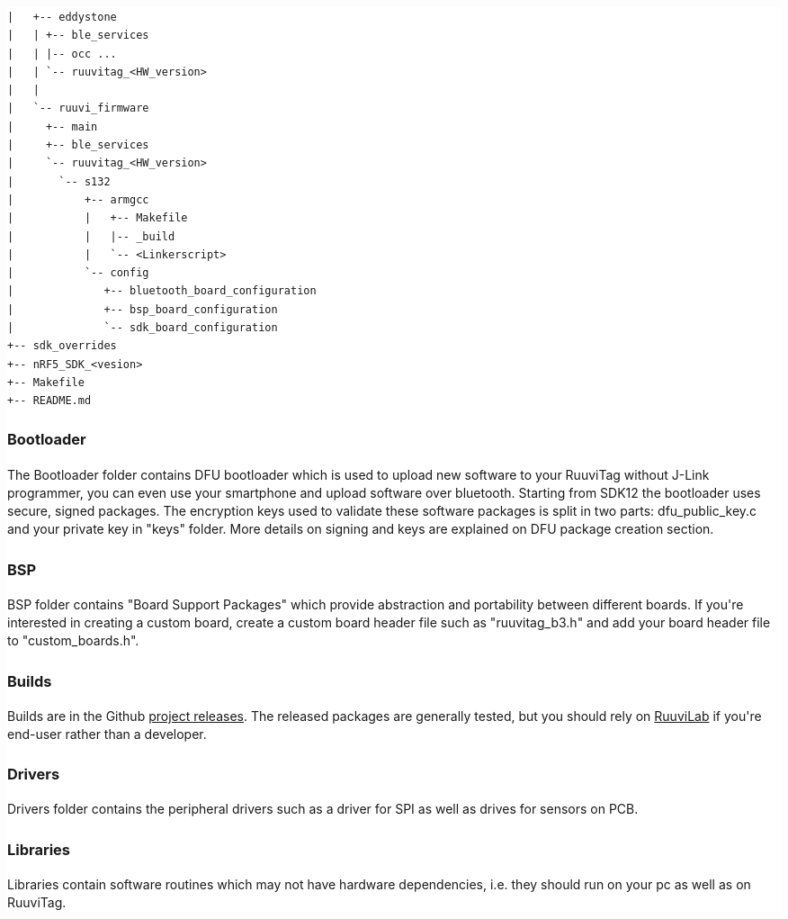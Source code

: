 ```
|   +-- eddystone
|   | +-- ble_services
|   | |-- occ ...
|   | `-- ruuvitag_<HW_version>
|   |
|   `-- ruuvi_firmware
|     +-- main
|     +-- ble_services
|     `-- ruuvitag_<HW_version>
|       `-- s132
|           +-- armgcc
|           |   +-- Makefile
|           |   |-- _build
|           |   `-- <Linkerscript>
|           `-- config
|              +-- bluetooth_board_configuration 
|              +-- bsp_board_configuration
|              `-- sdk_board_configuration
+-- sdk_overrides
+-- nRF5_SDK_<vesion>
+-- Makefile
+-- README.md
```

### Bootloader
The Bootloader folder contains DFU bootloader which is used to upload new software to your RuuviTag
without J-Link programmer, you can even use your smartphone and upload software over bluetooth.
Starting from SDK12 the bootloader uses secure, signed packages. The encryption keys used to validate these
software packages is split in two parts: dfu_public_key.c and your private key in "keys" folder.
More details on signing and keys are explained on DFU package creation section.

### BSP
BSP folder contains "Board Support Packages" which provide abstraction and portability between different boards. If you're interested in creating a custom board, create a custom board header file such as "ruuvitag\_b3.h" and add your board header file to "custom\_boards.h".

### Builds
Builds are in the Github [project releases](https://github.com/ruuvi/ruuvitag_fw/releases). The released packages are generally tested, but you should rely on [RuuviLab](https://lab.ruuvi.com/dfu/) if you're end-user rather
than a developer.

### Drivers
Drivers folder contains the peripheral drivers such as a driver for SPI as well as drives for sensors on PCB. 

### Libraries
Libraries contain software routines which may not have hardware dependencies, i.e. they should run on your pc as well as on RuuviTag.
